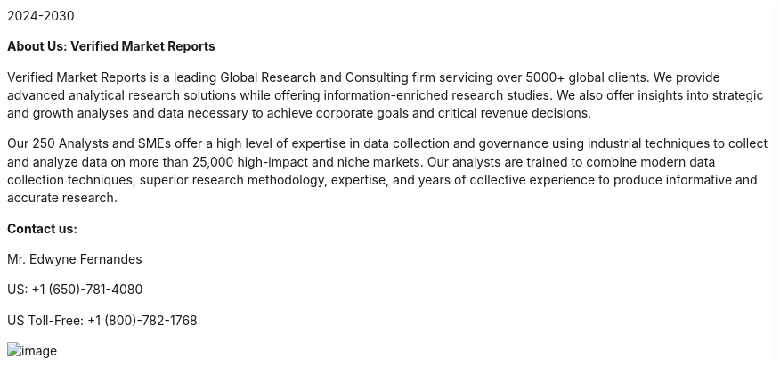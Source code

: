 2024-2030</a></strong></span></p></blockquote><p><strong>About Us: Verified Market Reports</strong></p><p>Verified Market Reports is a leading Global Research and Consulting firm servicing over 5000+ global clients. We provide advanced analytical research solutions while offering information-enriched research studies. We also offer insights into strategic and growth analyses and data necessary to achieve corporate goals and critical revenue decisions.</p><p>Our 250 Analysts and SMEs offer a high level of expertise in data collection and governance using industrial techniques to collect and analyze data on more than 25,000 high-impact and niche markets. Our analysts are trained to combine modern data collection techniques, superior research methodology, expertise, and years of collective experience to produce informative and accurate research.</p><p><strong>Contact us:</strong></p><p>Mr. Edwyne Fernandes</p><p>US: +1 (650)-781-4080</p><p>US Toll-Free: +1 (800)-782-1768</p>
![image](https://github.com/user-attachments/assets/f85188b9-e01c-4c76-8d04-9d0933045c21)
